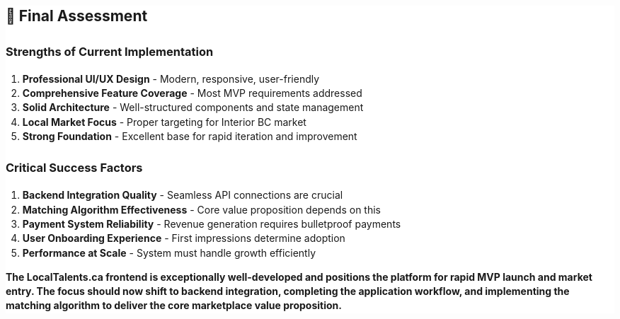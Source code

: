 
## 🎯 **Final Assessment**

### **Strengths of Current Implementation**
1. **Professional UI/UX Design** - Modern, responsive, user-friendly
2. **Comprehensive Feature Coverage** - Most MVP requirements addressed
3. **Solid Architecture** - Well-structured components and state management
4. **Local Market Focus** - Proper targeting for Interior BC market
5. **Strong Foundation** - Excellent base for rapid iteration and improvement

### **Critical Success Factors**
1. **Backend Integration Quality** - Seamless API connections are crucial
2. **Matching Algorithm Effectiveness** - Core value proposition depends on this
3. **Payment System Reliability** - Revenue generation requires bulletproof payments
4. **User Onboarding Experience** - First impressions determine adoption
5. **Performance at Scale** - System must handle growth efficiently

**The LocalTalents.ca frontend is exceptionally well-developed and positions the platform for rapid MVP launch and market entry. The focus should now shift to backend integration, completing the application workflow, and implementing the matching algorithm to deliver the core marketplace value proposition.**
